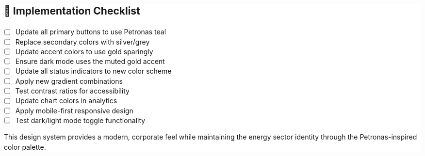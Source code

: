 ## 🚀 Implementation Checklist

- [ ] Update all primary buttons to use Petronas teal
- [ ] Replace secondary colors with silver/grey
- [ ] Update accent colors to use gold sparingly
- [ ] Ensure dark mode uses the muted gold accent
- [ ] Update all status indicators to new color scheme
- [ ] Apply new gradient combinations
- [ ] Test contrast ratios for accessibility
- [ ] Update chart colors in analytics
- [ ] Apply mobile-first responsive design
- [ ] Test dark/light mode toggle functionality

This design system provides a modern, corporate feel while maintaining the energy sector identity through the Petronas-inspired color palette.
</content>
</invoke>